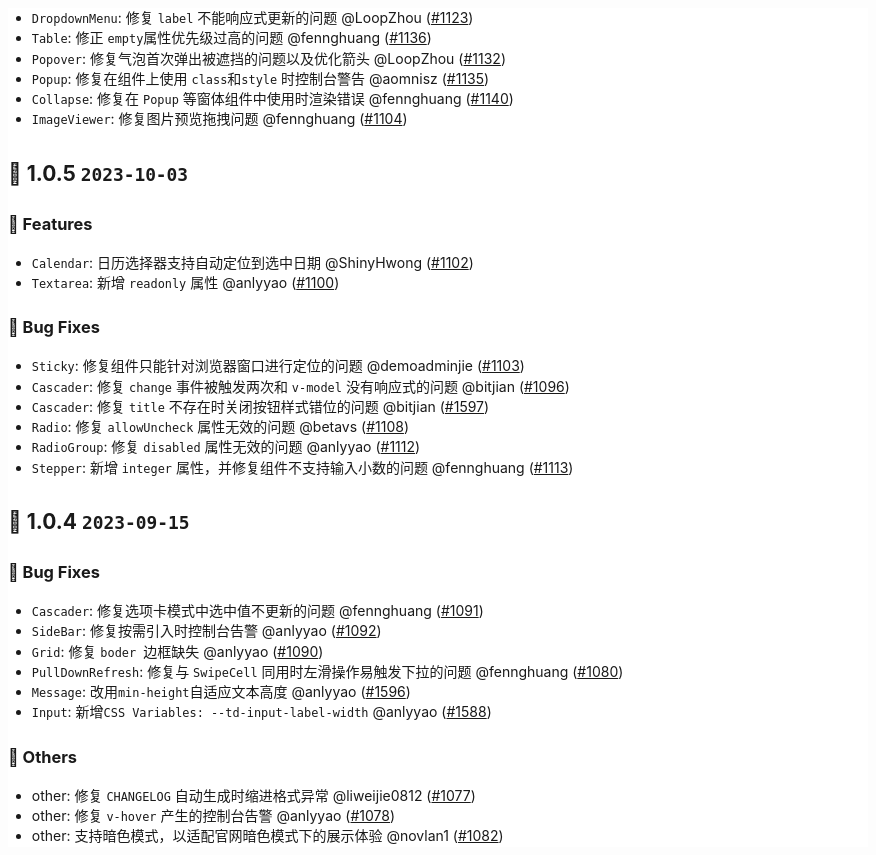 - `DropdownMenu`: 修复 `label` 不能响应式更新的问题 @LoopZhou ([#1123](https://github.com/Tencent/tdesign-mobile-vue/pull/1123))
- `Table`: 修正 `empty`属性优先级过高的问题 @fennghuang ([#1136](https://github.com/Tencent/tdesign-mobile-vue/pull/1136))
- `Popover`: 修复气泡首次弹出被遮挡的问题以及优化箭头 @LoopZhou ([#1132](https://github.com/Tencent/tdesign-mobile-vue/pull/1132))
- `Popup`: 修复在组件上使用 `class`和`style` 时控制台警告 @aomnisz ([#1135](https://github.com/Tencent/tdesign-mobile-vue/pull/1135))
- `Collapse`: 修复在 `Popup` 等窗体组件中使用时渲染错误 @fennghuang ([#1140](https://github.com/Tencent/tdesign-mobile-vue/pull/1140))
- `ImageViewer`: 修复图片预览拖拽问题 @fennghuang ([#1104](https://github.com/Tencent/tdesign-mobile-vue/pull/1104))



## 🌈 1.0.5 `2023-10-03` 
### 🚀 Features
- `Calendar`: 日历选择器支持自动定位到选中日期 @ShinyHwong ([#1102](https://github.com/Tencent/tdesign-mobile-vue/pull/1102))
- `Textarea`:  新增 `readonly` 属性 @anlyyao ([#1100](https://github.com/Tencent/tdesign-mobile-vue/pull/1100))
### 🐞 Bug Fixes
- `Sticky`: 修复组件只能针对浏览器窗口进行定位的问题 @demoadminjie ([#1103](https://github.com/Tencent/tdesign-mobile-vue/pull/1103))
- `Cascader`: 修复 `change` 事件被触发两次和 `v-model` 没有响应式的问题 @bitjian ([#1096](https://github.com/Tencent/tdesign-mobile-vue/pull/1096))
- `Cascader`: 修复 `title` 不存在时关闭按钮样式错位的问题 @bitjian ([#1597](https://github.com/Tencent/tdesign-common/pull/1597))
- `Radio`: 修复 `allowUncheck` 属性无效的问题 @betavs ([#1108](https://github.com/Tencent/tdesign-mobile-vue/pull/1108))
- `RadioGroup`: 修复 `disabled` 属性无效的问题 @anlyyao ([#1112](https://github.com/Tencent/tdesign-mobile-vue/pull/1112))
- `Stepper`: 新增 `integer` 属性，并修复组件不支持输入小数的问题 @fennghuang ([#1113](https://github.com/Tencent/tdesign-mobile-vue/pull/1113))

## 🌈 1.0.4 `2023-09-15` 
### 🐞 Bug Fixes
- `Cascader`: 修复选项卡模式中选中值不更新的问题 @fennghuang ([#1091](https://github.com/Tencent/tdesign-mobile-vue/pull/1091))
- `SideBar`: 修复按需引入时控制台告警 @anlyyao ([#1092](https://github.com/Tencent/tdesign-mobile-vue/pull/1092))
- `Grid`: 修复 `boder `边框缺失 @anlyyao ([#1090](https://github.com/Tencent/tdesign-mobile-vue/pull/1090))
- `PullDownRefresh`: 修复与 `SwipeCell` 同用时左滑操作易触发下拉的问题 @fennghuang ([#1080](https://github.com/Tencent/tdesign-mobile-vue/pull/1080))
- `Message`: 改用`min-height`自适应文本高度 @anlyyao ([#1596](https://github.com/Tencent/tdesign-common/pull/1596))
- `Input`: 新增`CSS Variables: --td-input-label-width` @anlyyao ([#1588](https://github.com/Tencent/tdesign-common/pull/1588))
### 🚧 Others
- other: 修复 `CHANGELOG` 自动生成时缩进格式异常 @liweijie0812 ([#1077](https://github.com/Tencent/tdesign-mobile-vue/pull/1077))
- other: 修复 `v-hover` 产生的控制台告警 @anlyyao ([#1078](https://github.com/Tencent/tdesign-mobile-vue/pull/1078))
- other: 支持暗色模式，以适配官网暗色模式下的展示体验 @novlan1 ([#1082](https://github.com/Tencent/tdesign-mobile-vue/pull/1082))
